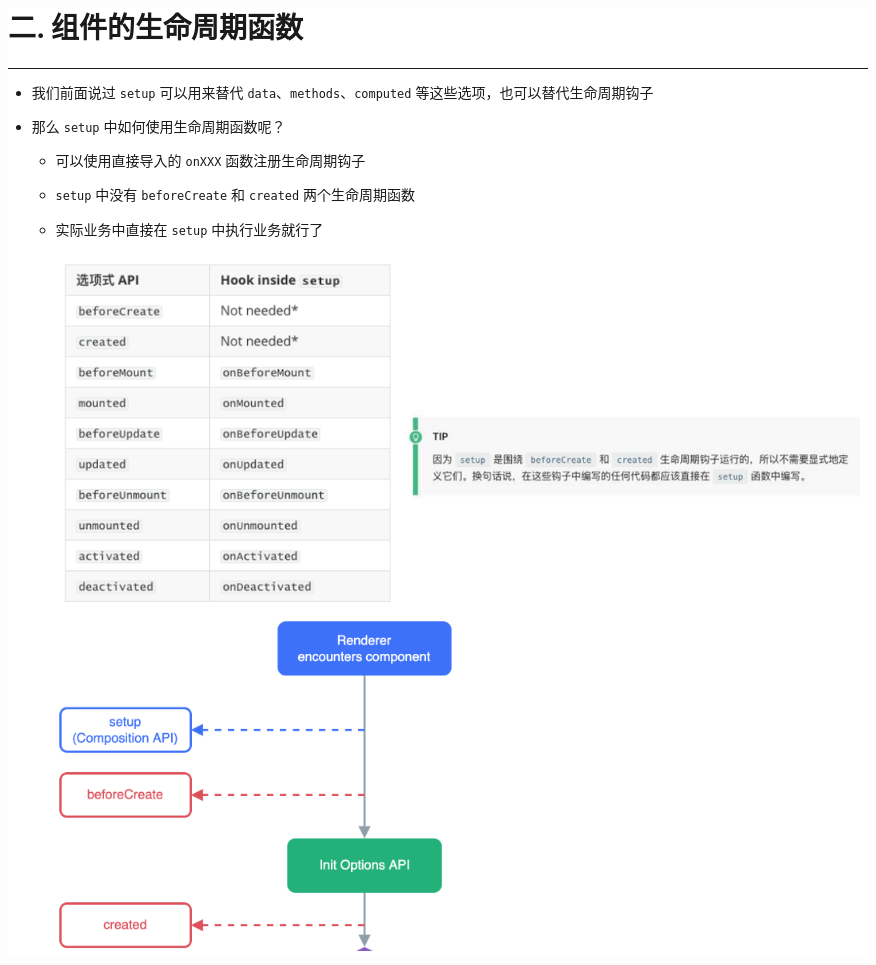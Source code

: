 



# 二. 组件的生命周期函数

---

- 我们前面说过 `setup` 可以用来替代 `data`、`methods`、`computed` 等这些选项，也可以替代生命周期钩子

- 那么 `setup` 中如何使用生命周期函数呢？
  - 可以使用直接导入的 `onXXX` 函数注册生命周期钩子

  - `setup` 中没有 `beforeCreate` 和 `created` 两个生命周期函数

  - 实际业务中直接在 `setup` 中执行业务就行了

    <img src="./assets/image-20220803211040728.png" alt="image-20220803211040728" style="zoom:80%;" />

    <img src="./assets/image-20230405185954502.png" alt="image-20230405185954502" style="zoom:80%;" />
